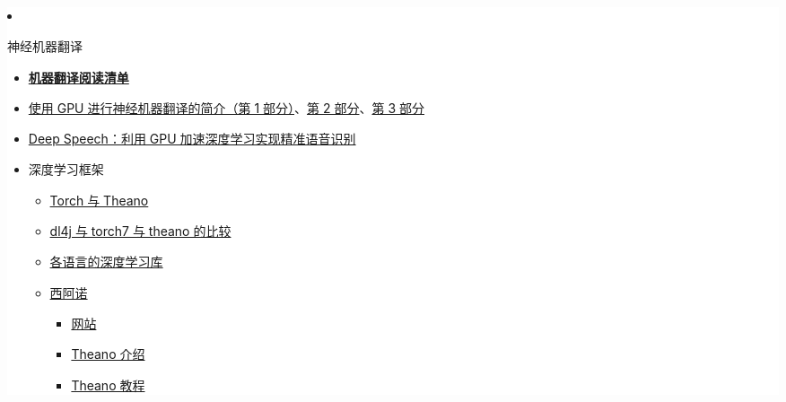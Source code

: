 <li>
<p dir="auto"><font style="vertical-align: inherit;"><font style="vertical-align: inherit;">神经机器翻译</font></font></p>
<ul dir="auto">
<li>
<p dir="auto"><strong><a href="https://github.com/THUNLP-MT/MT-Reading-List#machine-translation-reading-list"><font style="vertical-align: inherit;"><font style="vertical-align: inherit;">机器翻译阅读清单</font></font></a></strong></p>
</li>
<li>
<p dir="auto"><a href="https://devblogs.nvidia.com/parallelforall/introduction-neural-machine-translation-with-gpus/" rel="nofollow"><font style="vertical-align: inherit;"><font style="vertical-align: inherit;">使用 GPU 进行神经机器翻译的简介（第 1 部分）</font></font></a><font style="vertical-align: inherit;"><font style="vertical-align: inherit;">、</font></font><a href="https://devblogs.nvidia.com/parallelforall/introduction-neural-machine-translation-gpus-part-2/" rel="nofollow"><font style="vertical-align: inherit;"><font style="vertical-align: inherit;">第 2 部分</font></font></a><font style="vertical-align: inherit;"><font style="vertical-align: inherit;">、</font></font><a href="https://devblogs.nvidia.com/parallelforall/introduction-neural-machine-translation-gpus-part-3/" rel="nofollow"><font style="vertical-align: inherit;"><font style="vertical-align: inherit;">第 3 部分</font></font></a></p>
</li>
<li>
<p dir="auto"><a href="https://devblogs.nvidia.com/parallelforall/deep-speech-accurate-speech-recognition-gpu-accelerated-deep-learning/" rel="nofollow"><font style="vertical-align: inherit;"><font style="vertical-align: inherit;">Deep Speech：利用 GPU 加速深度学习实现精准语音识别</font></font></a></p>
</li>
</ul>
</li>
</ul>
<a name="user-content-frame">
</a><ul dir="auto">
<li>
<p dir="auto"><font style="vertical-align: inherit;"><font style="vertical-align: inherit;">深度学习框架</font></font></p>
<ul dir="auto">
<li>
<p dir="auto"><a href="http://fastml.com/torch-vs-theano/" rel="nofollow"><font style="vertical-align: inherit;"><font style="vertical-align: inherit;">Torch 与 Theano</font></font></a></p>
</li>
<li>
<p dir="auto"><a href="http://deeplearning4j.org/compare-dl4j-torch7-pylearn.html" rel="nofollow"><font style="vertical-align: inherit;"><font style="vertical-align: inherit;">dl4j 与 torch7 与 theano 的比较</font></font></a></p>
</li>
<li>
<p dir="auto"><a href="http://www.teglor.com/b/deep-learning-libraries-language-cm569/" rel="nofollow"><font style="vertical-align: inherit;"><font style="vertical-align: inherit;">各语言的深度学习库</font></font></a></p>
</li>
<li>
<p dir="auto"><a href="https://en.wikipedia.org/wiki/Theano_(software)" rel="nofollow"><font style="vertical-align: inherit;"><font style="vertical-align: inherit;">西阿诺</font></font></a></p>
<ul dir="auto">
<li>
<p dir="auto"><a href="http://deeplearning.net/software/theano/" rel="nofollow"><font style="vertical-align: inherit;"><font style="vertical-align: inherit;">网站</font></font></a></p>
</li>
<li>
<p dir="auto"><a href="http://www.wildml.com/2015/09/speeding-up-your-neural-network-with-theano-and-the-gpu/" rel="nofollow"><font style="vertical-align: inherit;"><font style="vertical-align: inherit;">Theano 介绍</font></font></a></p>
</li>
<li>
<p dir="auto"><a href="http://outlace.com/Beginner-Tutorial-Theano/" rel="nofollow"><font style="vertical-align: inherit;"><font style="vertical-align: inherit;">Theano 教程</font></font></a></p>